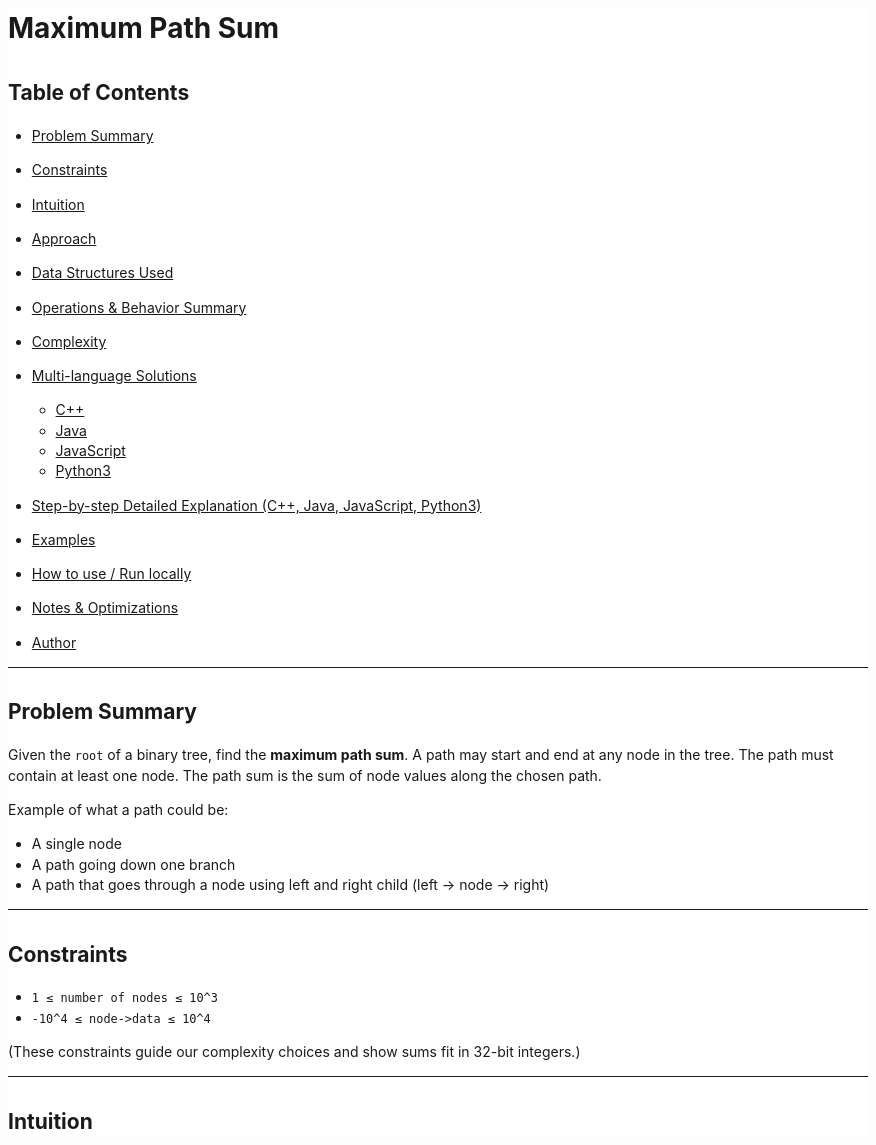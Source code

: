 # Maximum Path Sum

## Table of Contents

* [Problem Summary](#problem-summary)
* [Constraints](#constraints)
* [Intuition](#intuition)
* [Approach](#approach)
* [Data Structures Used](#data-structures-used)
* [Operations & Behavior Summary](#operations--behavior-summary)
* [Complexity](#complexity)
* [Multi-language Solutions](#multi-language-solutions)

  * [C++](#c)
  * [Java](#java)
  * [JavaScript](#javascript)
  * [Python3](#python3)
* [Step-by-step Detailed Explanation (C++, Java, JavaScript, Python3)](#step-by-step-detailed-explanation-c-java-javascript-python3)
* [Examples](#examples)
* [How to use / Run locally](#how-to-use--run-locally)
* [Notes & Optimizations](#notes--optimizations)
* [Author](#author)

---

## Problem Summary

Given the `root` of a binary tree, find the **maximum path sum**. A path may start and end at any node in the tree. The path must contain at least one node. The path sum is the sum of node values along the chosen path.

Example of what a path could be:

* A single node
* A path going down one branch
* A path that goes through a node using left and right child (left → node → right)

---

## Constraints

* `1 ≤ number of nodes ≤ 10^3`
* `-10^4 ≤ node->data ≤ 10^4`

(These constraints guide our complexity choices and show sums fit in 32-bit integers.)

---

## Intuition
